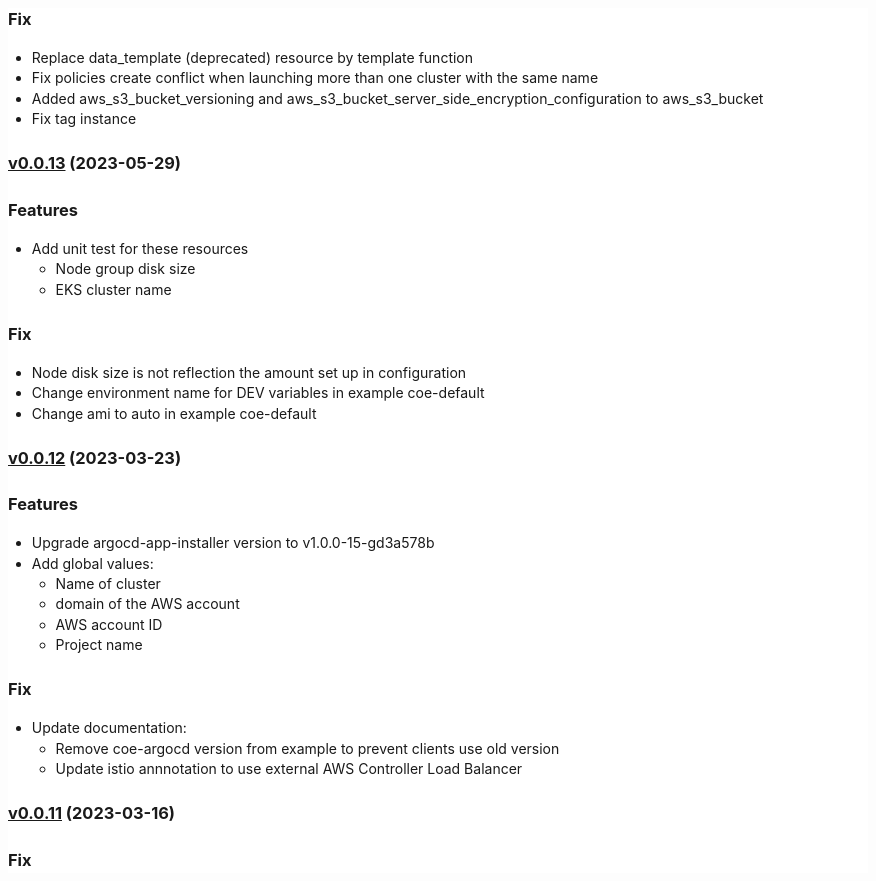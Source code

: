 ### Fix

- Replace data_template (deprecated) resource by template function
- Fix policies create conflict when launching more than one cluster with the same name
- Added aws_s3_bucket_versioning and aws_s3_bucket_server_side_encryption_configuration to aws_s3_bucket
- Fix tag instance

### [v0.0.13](https://code.experian.local/projects/ESBT/repos/coe-tf-modules/compare/diff?targetBranch=refs%2Ftags%2Faws-eks-v0.0.12&sourceBranch=refs%2Ftags%2Faws-eks-v0.0.13) (2023-05-29)

### Features

- Add unit test for these resources
  - Node group disk size
  - EKS cluster name

### Fix

- Node disk size is not reflection the amount set up in configuration
- Change environment name for DEV variables in example coe-default
- Change ami to auto in example coe-default

### [v0.0.12](https://code.experian.local/projects/ESBT/repos/coe-tf-modules/compare/diff?targetBranch=refs%2Ftags%2Faws-eks-v0.0.11&sourceBranch=refs%2Ftags%2Faws-eks-v0.0.12) (2023-03-23)

### Features

- Upgrade argocd-app-installer version to v1.0.0-15-gd3a578b
- Add global values:
  - Name of cluster
  - domain of the AWS account
  - AWS account ID
  - Project name

### Fix

- Update documentation:
  - Remove coe-argocd version from example to prevent clients use old version
  - Update istio annnotation to use external AWS Controller Load Balancer

### [v0.0.11](https://code.experian.local/projects/ESBT/repos/coe-tf-modules/compare/diff?targetBranch=refs%2Ftags%2Faws-eks-v0.0.11&sourceBranch=refs%2Ftags%2Faws-eks-v0.0.10) (2023-03-16)

### Fix
